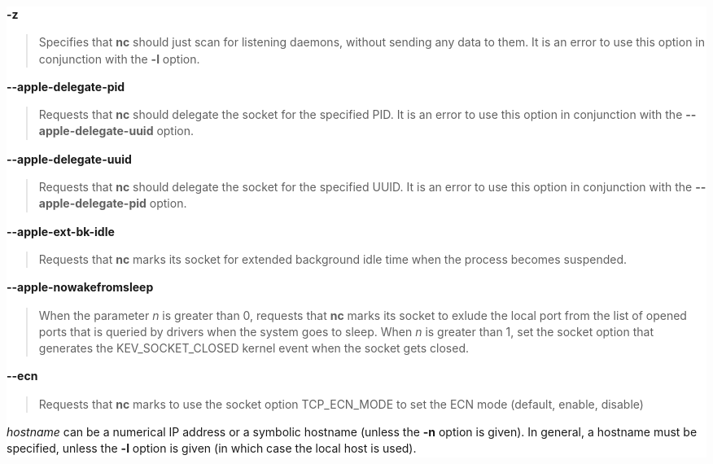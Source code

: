 **-z**

> Specifies that
> **nc**
> should just scan for listening daemons, without sending any data to them.
> It is an error to use this option in conjunction with the
> **-l**
> option.

**-&#45;apple-delegate-pid**

> Requests that
> **nc**
> should delegate the socket for the specified PID.
> It is an error to use this option in conjunction with the **-&#45;apple-delegate-uuid**
> option.

**-&#45;apple-delegate-uuid**

> Requests that
> **nc**
> should delegate the socket for the specified UUID.
> It is an error to use this option in conjunction with the **-&#45;apple-delegate-pid**
> option.

**-&#45;apple-ext-bk-idle**

> Requests that
> **nc**
> marks its socket for extended background idle time when
> the process becomes suspended.

**-&#45;apple-nowakefromsleep**

> When the parameter
> *n*
> is greater than 0, requests that
> **nc**
> marks its socket to exlude the local port from the list of opened ports
> that is queried by drivers when the system goes to sleep.
> When
> *n*
> is greater than 1, set the socket option that generates the
> KEV\_SOCKET\_CLOSED kernel event when the socket gets closed.

**-&#45;ecn**

> Requests that
> **nc**
> marks to use the socket option TCP\_ECN\_MODE to set the ECN mode (default, enable, disable)

*hostname*
can be a numerical IP address or a symbolic hostname
(unless the
**-n**
option is given).
In general, a hostname must be specified,
unless the
**-l**
option is given
(in which case the local host is used).
